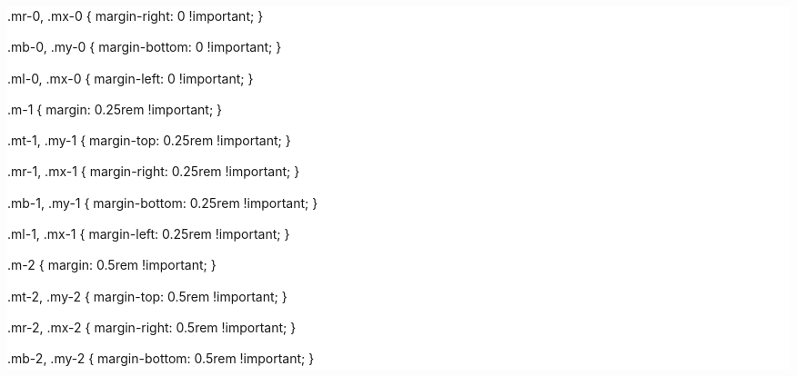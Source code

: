 .mr-0,
.mx-0 {
    margin-right: 0 !important;
}

.mb-0,
.my-0 {
    margin-bottom: 0 !important;
}

.ml-0,
.mx-0 {
    margin-left: 0 !important;
}

.m-1 {
    margin: 0.25rem !important;
}

.mt-1,
.my-1 {
    margin-top: 0.25rem !important;
}

.mr-1,
.mx-1 {
    margin-right: 0.25rem !important;
}

.mb-1,
.my-1 {
    margin-bottom: 0.25rem !important;
}

.ml-1,
.mx-1 {
    margin-left: 0.25rem !important;
}

.m-2 {
    margin: 0.5rem !important;
}

.mt-2,
.my-2 {
    margin-top: 0.5rem !important;
}

.mr-2,
.mx-2 {
    margin-right: 0.5rem !important;
}

.mb-2,
.my-2 {
    margin-bottom: 0.5rem !important;
}
